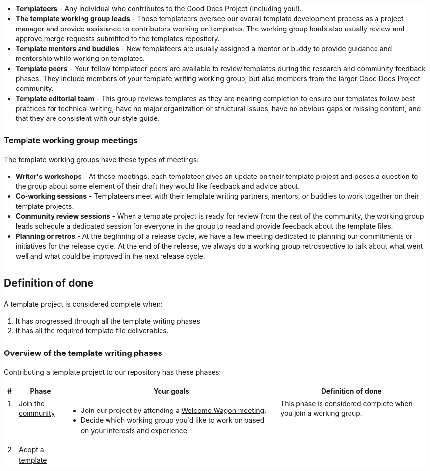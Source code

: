 * **Templateers** - Any individual who contributes to the Good Docs Project (including you!).
* **The template working group leads** - These templateers oversee our overall template development process as a project manager and provide assistance to contributors working on templates. The working group leads also usually review and approve merge requests submitted to the templates repository.
* **Template mentors and buddies** - New templateers are usually assigned a mentor or buddy to provide guidance and mentorship while working on templates.
* **Template peers** - Your fellow templateer peers are available to review templates during the research and community feedback phases. They include members of your template writing working group, but also members from the larger Good Docs Project community.
* **Template editorial team** - This group reviews templates as they are nearing completion to ensure our templates follow best practices for technical writing, have no major organization or structural issues, have no obvious gaps or missing content, and that they are consistent with our style guide.

### Template working group meetings

The template working groups have these types of meetings:

* **Writer's workshops** - At these meetings, each templateer gives an update on their template project and poses a question to the group about some element of their draft they would like feedback and advice about.
* **Co-working sessions** - Templateers meet with their template writing partners, mentors, or buddies to work together on their template projects.
* **Community review sessions** - When a template project is ready for review from the rest of the community, the working group leads schedule a dedicated session for everyone in the group to read and provide feedback about the template files.
* **Planning or retros** - At the beginning of a release cycle, we have a few meeting dedicated to planning our commitments or initiatives for the release cycle. At the end of the release, we always do a working group retrospective to talk about what went well and what could be improved in the next release cycle.

## Definition of done

A template project is considered complete when:

1. It has progressed through all the [template writing phases](#overview-of-the-template-writing-phasees)
2. It has all the required [template file deliverables](template-deliverables.md).

### Overview of the template writing phases

Contributing a template project to our repository has these phases:

<table>
  <tr>
    <th>#</th>
    <th>Phase</th>
    <th>Your goals</th>
    <th>Definition of done</th>
  </tr>
  <tr>
    <td>1</td>
    <td><a href="#join-the-community">Join the community</a></td>
    <td><ul>
          <li>Join our project by attending a <a href="https://thegooddocsproject.dev/welcome/">Welcome Wagon meeting</a>.</li>
          <li>Decide which working group you'd like to work on based on your interests and experience.</li>
        </ul>
    </td>
    <td>This phase is considered complete when you join a working group.</td>
  </tr>
  <tr>
    <td>2</td>
    <td><a href="#adopt-a-template">Adopt a template</a></td>
    <td><ul>